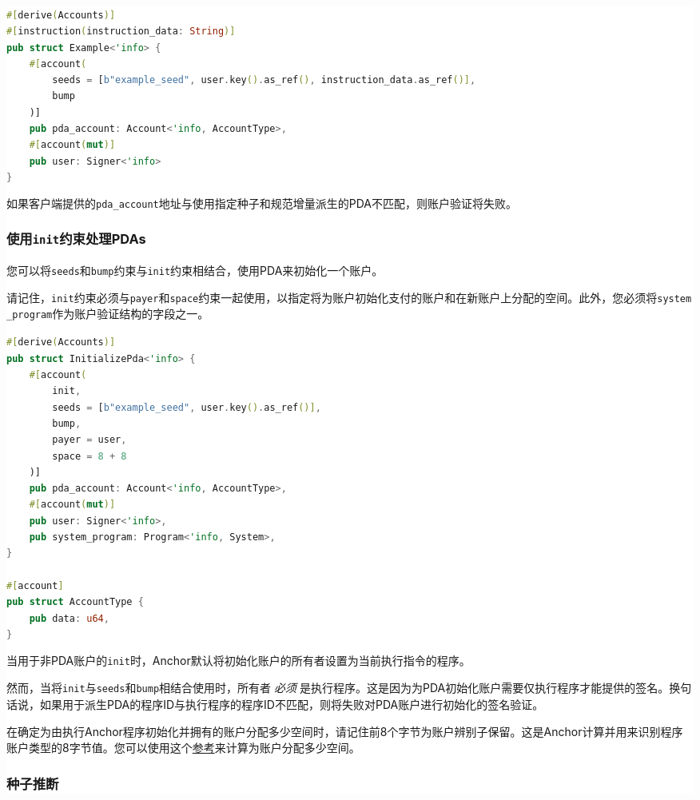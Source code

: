 ```rust
#[derive(Accounts)]
#[instruction(instruction_data: String)]
pub struct Example<'info> {
    #[account(
        seeds = [b"example_seed", user.key().as_ref(), instruction_data.as_ref()],
        bump
    )]
    pub pda_account: Account<'info, AccountType>,
    #[account(mut)]
    pub user: Signer<'info>
}
```

如果客户端提供的`pda_account`地址与使用指定种子和规范增量派生的PDA不匹配，则账户验证将失败。

### 使用`init`约束处理PDAs

您可以将`seeds`和`bump`约束与`init`约束相结合，使用PDA来初始化一个账户。

请记住，`init`约束必须与`payer`和`space`约束一起使用，以指定将为账户初始化支付的账户和在新账户上分配的空间。此外，您必须将`system_program`作为账户验证结构的字段之一。

```rust
#[derive(Accounts)]
pub struct InitializePda<'info> {
    #[account(
        init,
        seeds = [b"example_seed", user.key().as_ref()],
        bump,
        payer = user,
        space = 8 + 8
    )]
    pub pda_account: Account<'info, AccountType>,
    #[account(mut)]
    pub user: Signer<'info>,
    pub system_program: Program<'info, System>,
}

#[account]
pub struct AccountType {
    pub data: u64,
}
```

当用于非PDA账户的`init`时，Anchor默认将初始化账户的所有者设置为当前执行指令的程序。

然而，当将`init`与`seeds`和`bump`相结合使用时，所有者 *必须* 是执行程序。这是因为为PDA初始化账户需要仅执行程序才能提供的签名。换句话说，如果用于派生PDA的程序ID与执行程序的程序ID不匹配，则将失败对PDA账户进行初始化的签名验证。

在确定为由执行Anchor程序初始化并拥有的账户分配多少空间时，请记住前8个字节为账户辨别子保留。这是Anchor计算并用来识别程序账户类型的8字节值。您可以使用这个[参考](https://www.anchor-lang.com/docs/space)来计算为账户分配多少空间。

### 种子推断
